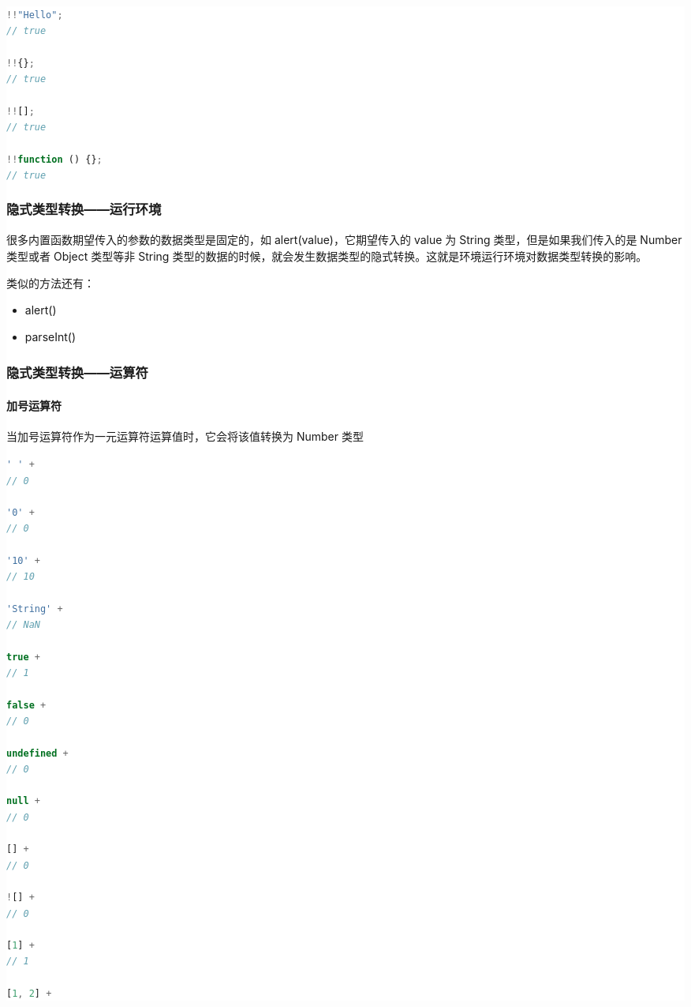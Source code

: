 ```js
!!"Hello";
// true

!!{};
// true

!![];
// true

!!function () {};
// true
```

### 隐式类型转换——运行环境

很多内置函数期望传入的参数的数据类型是固定的，如 alert(value)，它期望传入的 value 为 String 类型，但是如果我们传入的是 Number 类型或者 Object 类型等非 String 类型的数据的时候，就会发生数据类型的隐式转换。这就是环境运行环境对数据类型转换的影响。

类似的方法还有：

- alert()

- parseInt()

### 隐式类型转换——运算符

#### 加号运算符

当加号运算符作为一元运算符运算值时，它会将该值转换为 Number 类型

```js
' ' +
// 0

'0' +
// 0

'10' +
// 10

'String' +
// NaN

true +
// 1

false +
// 0

undefined +
// 0

null +
// 0

[] +
// 0

![] +
// 0

[1] +
// 1

[1, 2] +
```